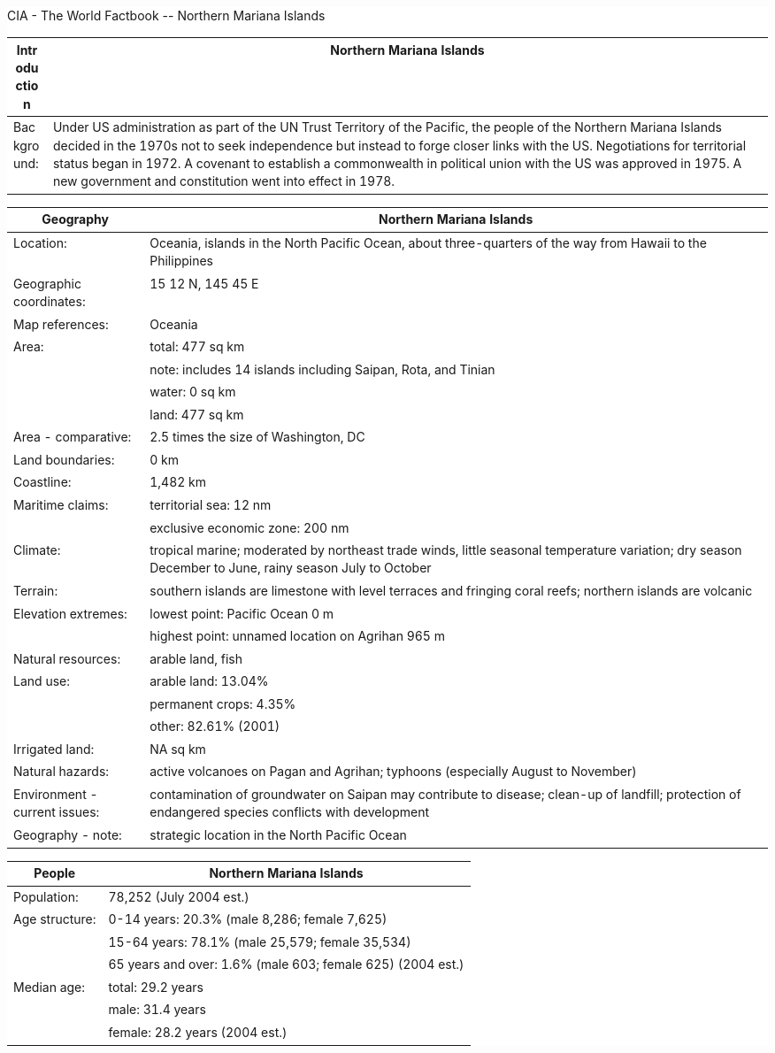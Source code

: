 CIA - The World Factbook -- Northern Mariana Islands

| Introduction | Northern Mariana Islands |
| --- | --- |
| Background: | Under US administration as part of the UN Trust Territory of the Pacific, the people of the Northern Mariana Islands decided in the 1970s not to seek independence but instead to forge closer links with the US. Negotiations for territorial status began in 1972. A covenant to establish a commonwealth in political union with the US was approved in 1975. A new government and constitution went into effect in 1978. |

| Geography | Northern Mariana Islands |
| --- | --- |
| Location: | Oceania, islands in the North Pacific Ocean, about three-quarters of the way from Hawaii to the Philippines |
| Geographic coordinates: | 15 12 N, 145 45 E |
| Map references: | Oceania |
| Area: | total: 477 sq km |
| | note: includes 14 islands including Saipan, Rota, and Tinian |
| | water: 0 sq km |
| | land: 477 sq km |
| Area - comparative: | 2.5 times the size of Washington, DC |
| Land boundaries: | 0 km |
| Coastline: | 1,482 km |
| Maritime claims: | territorial sea: 12 nm |
| | exclusive economic zone: 200 nm |
| Climate: | tropical marine; moderated by northeast trade winds, little seasonal temperature variation; dry season December to June, rainy season July to October |
| Terrain: | southern islands are limestone with level terraces and fringing coral reefs; northern islands are volcanic |
| Elevation extremes: | lowest point: Pacific Ocean 0 m |
| | highest point: unnamed location on Agrihan 965 m |
| Natural resources: | arable land, fish |
| Land use: | arable land: 13.04% |
| | permanent crops: 4.35% |
| | other: 82.61% (2001) |
| Irrigated land: | NA sq km |
| Natural hazards: | active volcanoes on Pagan and Agrihan; typhoons (especially August to November) |
| Environment - current issues: | contamination of groundwater on Saipan may contribute to disease; clean-up of landfill; protection of endangered species conflicts with development |
| Geography - note: | strategic location in the North Pacific Ocean |

| People | Northern Mariana Islands |
| --- | --- |
| Population: | 78,252 (July 2004 est.) |
| Age structure: | 0-14 years: 20.3% (male 8,286; female 7,625) |
| | 15-64 years: 78.1% (male 25,579; female 35,534) |
| | 65 years and over: 1.6% (male 603; female 625) (2004 est.) |
| Median age: | total: 29.2 years |
| | male: 31.4 years |
| | female: 28.2 years (2004 est.) |